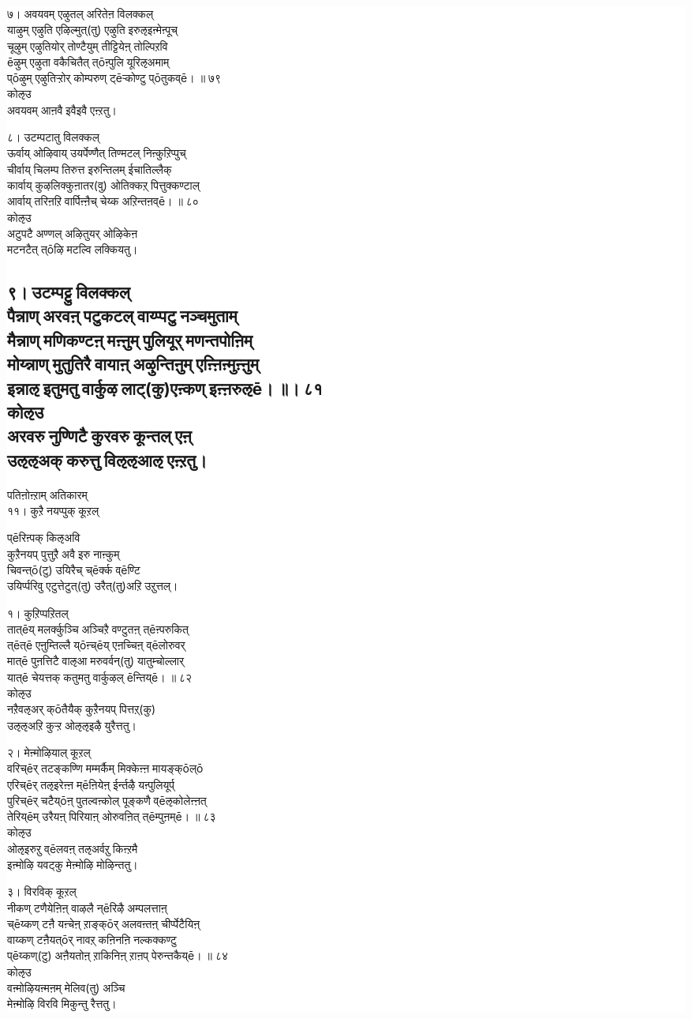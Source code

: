  ७। अवयवम् एऴुतल् अरितेऩ विलक्कल्  
 याऴुम् एऴुति एऴिल्मुत्(तु) एऴुति इरुऌइऩ्मेऩ्पूच्  
 चूऴुम् एऴुतियोर् तोण्टैयुम् तीट्टियेऩ् तोल्पिऱवि  
 ēऴुम् एऴुता वकैचितैत् त्ōऩ्पुलि यूरिऌअमाम्  
 प्ōऴुम् एऴुतिऱ्ऱोर् कोम्परुण् ट्ēऱ्कोण्टु प्ōतुकव्ē। ॥ ७९  
 कोऌउ  
 अवयवम् आऩवै इवैइवै एऩ्ऱतु।           
    
 ८। उटम्पटातु विलक्कल्  
 ऊर्वाय् ओऴिवाय् उयर्पेण्णैत् तिण्मटल् निऩ्कुऱिप्पुच्  
 चीर्वाय् चिलम्प तिरुत्त इरुन्तिलम् ईचातिल्लैक्  
 कार्वाय् कुऴलिक्कुऩातर(वु) ओतिक्कऱ् पित्तुक्कण्टाल्  
 आर्वाय् तरिऩऱि वार्पिऩ्ऩैच् चेय्क अऱिन्तऩव्ē। ॥ ८०  
 कोऌउ  
 अटुपटै अण्णल् अऴितुयर् ओऴिकेऩ  
 मटनटैत् त्ōऴि मटल्वि लक्कियतु।            
    
 ९। उटम्पट्टु विलक्कल्  
 पैन्नाण् अरवऩ् पटुकटल् वाय्प्पटु नञ्चमुताम्   
 मैन्नाण् मणिकण्टऩ् मऩ्ऩुम् पुलियूर् मणन्तपोऩिम्  
 मोय्न्नाण् मुतुतिरै वायाऩ् अऴुन्तिऩुम् एऩ्ऩिऩ्मुऩ्ऩुम्  
 इन्नाऌ इतुमतु वार्कुऴ लाट्(कु)एऩ्कण् इऩ्ऩरुऌē। ॥। ८१  
 कोऌउ  
 अरवरु नुण्णिटै कुरवरु कून्तल् एऩ्  
 उऌऌअक् करुत्तु विऌऌआऌ एऩ्ऱतु।            
 -----------------------------  
    
पतिऩोऩ्ऱाम् अतिकारम्  
 ११। कुऱै नयप्पुक् कूऱल्  
    
प्ēरिऩ्पक् किऌअवि  
कुऱैनयप् पुत्तुऱै अवै इरु नाऩ्कुम्  
चिवन्त्ō(टु) उयिरैच् च्ēर्क्क व्ēण्टि  
उयिर्प्परिवु एटुत्तेटुत्(तु) उरैत्(तु)अऱि उऱुत्तल्।  
    
 १। कुऱिप्पऱितल्  
 तात्ēय् मलर्क्कुञ्चि अञ्चिऱै वण्टुतऩ् त्ēऩ्परुकित्  
 त्ēत्ē एऩुम्तिल्लै य्ōऩ्च्ēय् एऩच्चिऩ् व्ēलोरुवर्  
 मात्ē पुऩत्तिटै वाऌआ मरुवर्वन्(तु) यातुम्चोल्लार्  
 यात्ē चेयत्तक् कतुमतु वार्कुऴल् ēन्तिय्ē। ॥ ८२  
 कोऌउ  
 नऱैवऌअर् क्ōतैयैक् कुऱैनयप् पित्तऱ्(कु)  
 उऌऌअऱि कुऱ्ऱ ओऌऌइऴै युरैत्ततु।                
    
 २। मेऩ्मोऴियाल् कूऱल्  
 वरिच्ēर् तटङ्कण्णि मम्मर्कैम् मिक्केऩ्ऩ मायङ्क्ōल्ō  
 एरिच्ēर् तऌइरेऩ्ऩ म्ēऩियेऩ् ईर्न्तऴै यऩ्पुलियूर्प्  
 पुरिच्ēर् चटैय्ōऩ् पुतल्वऩ्कोल् पूङ्कणै व्ēऌकोलेऩ्ऩत्  
 तेरिय्ēम् उरैयऩ् पिरियाऩ् ओरुवऩित् त्ēम्पुऩम्ē। ॥ ८३  
 कोऌउ  
 ओऌइरुऱु व्ēलवऩ् तऌअर्वऱु किऩ्ऱमै  
 इऩ्मोऴि यवट्कु मेऩ्मोऴि मोऴिन्ततु।               
    
 ३। विरविक् कूऱल्  
 नीकण् टणैयेऩिऩ् वाऴलै न्ēरिऴै अम्पलत्ताऩ्  
 च्ēय्कण् टऩै यऩ्चेऩ् ऱाङ्क्ōर् अलवऩ्तऩ् चीर्प्पेटैयिऩ्  
 वाय्कण् टऩैयत्ōर् नावऱ् कऩिनऩि नल्कक्कण्टु  
 प्ēय्कण्(टु) अऩैयतोऩ् ऱाकिनिऩ् ऱाऩप् पेरुन्तकैय्ē। ॥ ८४  
 कोऌउ  
 वऩ्मोऴियऩ्मऩम् मेलिव(तु) अञ्चि  
 मेऩ्मोऴि विरवि मिकुन्तु रैत्ततु।      
    